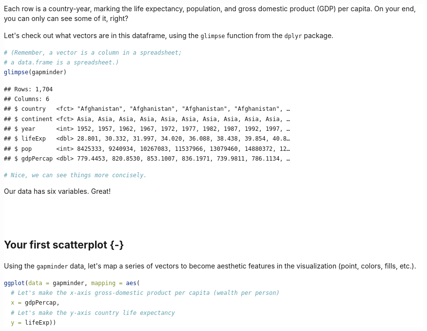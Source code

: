 Each row is a country-year, marking the life expectancy, population, and gross domestic product (GDP) per capita. On your end, you can only can see some of it, right?
                           
Let's check out what vectors are in this dataframe, using the `glimpse` function from the `dplyr` package.


```r
# (Remember, a vector is a column in a spreadsheet;
# a data.frame is a spreadsheet.)
glimpse(gapminder)
```

```
## Rows: 1,704
## Columns: 6
## $ country   <fct> "Afghanistan", "Afghanistan", "Afghanistan", "Afghanistan", …
## $ continent <fct> Asia, Asia, Asia, Asia, Asia, Asia, Asia, Asia, Asia, Asia, …
## $ year      <int> 1952, 1957, 1962, 1967, 1972, 1977, 1982, 1987, 1992, 1997, …
## $ lifeExp   <dbl> 28.801, 30.332, 31.997, 34.020, 36.088, 38.438, 39.854, 40.8…
## $ pop       <int> 8425333, 9240934, 10267083, 11537966, 13079460, 14880372, 12…
## $ gdpPercap <dbl> 779.4453, 820.8530, 853.1007, 836.1971, 739.9811, 786.1134, …
```

```r
# Nice, we can see things more concisely.
```

Our data has six variables. Great!

<br>
<br>

## Your first scatterplot {-}

Using the `gapminder` data, let's map a series of vectors to become aesthetic features in the visualization (point, colors, fills, etc.).
                          

```r
ggplot(data = gapminder, mapping = aes(
  # Let's make the x-axis gross-domestic product per capita (wealth per person)
  x = gdpPercap, 
  # Let's make the y-axis country life expectancy
  y = lifeExp))
```
